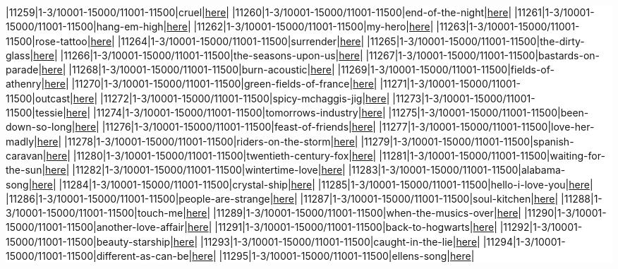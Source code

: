|11259|1-3/10001-15000/11001-11500|cruel|[here](https://cdn.jsdelivr.net/gh/guitarchord/cc1-3/10001-15000/11001-11500/cruel.webp)|
|11260|1-3/10001-15000/11001-11500|end-of-the-night|[here](https://cdn.jsdelivr.net/gh/guitarchord/cc1-3/10001-15000/11001-11500/end-of-the-night.webp)|
|11261|1-3/10001-15000/11001-11500|hang-em-high|[here](https://cdn.jsdelivr.net/gh/guitarchord/cc1-3/10001-15000/11001-11500/hang-em-high.webp)|
|11262|1-3/10001-15000/11001-11500|my-hero|[here](https://cdn.jsdelivr.net/gh/guitarchord/cc1-3/10001-15000/11001-11500/my-hero.webp)|
|11263|1-3/10001-15000/11001-11500|rose-tattoo|[here](https://cdn.jsdelivr.net/gh/guitarchord/cc1-3/10001-15000/11001-11500/rose-tattoo.webp)|
|11264|1-3/10001-15000/11001-11500|surrender|[here](https://cdn.jsdelivr.net/gh/guitarchord/cc1-3/10001-15000/11001-11500/surrender.webp)|
|11265|1-3/10001-15000/11001-11500|the-dirty-glass|[here](https://cdn.jsdelivr.net/gh/guitarchord/cc1-3/10001-15000/11001-11500/the-dirty-glass.webp)|
|11266|1-3/10001-15000/11001-11500|the-seasons-upon-us|[here](https://cdn.jsdelivr.net/gh/guitarchord/cc1-3/10001-15000/11001-11500/the-seasons-upon-us.webp)|
|11267|1-3/10001-15000/11001-11500|bastards-on-parade|[here](https://cdn.jsdelivr.net/gh/guitarchord/cc1-3/10001-15000/11001-11500/bastards-on-parade.webp)|
|11268|1-3/10001-15000/11001-11500|burn-acoustic|[here](https://cdn.jsdelivr.net/gh/guitarchord/cc1-3/10001-15000/11001-11500/burn-acoustic.webp)|
|11269|1-3/10001-15000/11001-11500|fields-of-athenry|[here](https://cdn.jsdelivr.net/gh/guitarchord/cc1-3/10001-15000/11001-11500/fields-of-athenry.webp)|
|11270|1-3/10001-15000/11001-11500|green-fields-of-france|[here](https://cdn.jsdelivr.net/gh/guitarchord/cc1-3/10001-15000/11001-11500/green-fields-of-france.webp)|
|11271|1-3/10001-15000/11001-11500|outcast|[here](https://cdn.jsdelivr.net/gh/guitarchord/cc1-3/10001-15000/11001-11500/outcast.webp)|
|11272|1-3/10001-15000/11001-11500|spicy-mchaggis-jig|[here](https://cdn.jsdelivr.net/gh/guitarchord/cc1-3/10001-15000/11001-11500/spicy-mchaggis-jig.webp)|
|11273|1-3/10001-15000/11001-11500|tessie|[here](https://cdn.jsdelivr.net/gh/guitarchord/cc1-3/10001-15000/11001-11500/tessie.webp)|
|11274|1-3/10001-15000/11001-11500|tomorrows-industry|[here](https://cdn.jsdelivr.net/gh/guitarchord/cc1-3/10001-15000/11001-11500/tomorrows-industry.webp)|
|11275|1-3/10001-15000/11001-11500|been-down-so-long|[here](https://cdn.jsdelivr.net/gh/guitarchord/cc1-3/10001-15000/11001-11500/been-down-so-long.webp)|
|11276|1-3/10001-15000/11001-11500|feast-of-friends|[here](https://cdn.jsdelivr.net/gh/guitarchord/cc1-3/10001-15000/11001-11500/feast-of-friends.webp)|
|11277|1-3/10001-15000/11001-11500|love-her-madly|[here](https://cdn.jsdelivr.net/gh/guitarchord/cc1-3/10001-15000/11001-11500/love-her-madly.webp)|
|11278|1-3/10001-15000/11001-11500|riders-on-the-storm|[here](https://cdn.jsdelivr.net/gh/guitarchord/cc1-3/10001-15000/11001-11500/riders-on-the-storm.webp)|
|11279|1-3/10001-15000/11001-11500|spanish-caravan|[here](https://cdn.jsdelivr.net/gh/guitarchord/cc1-3/10001-15000/11001-11500/spanish-caravan.webp)|
|11280|1-3/10001-15000/11001-11500|twentieth-century-fox|[here](https://cdn.jsdelivr.net/gh/guitarchord/cc1-3/10001-15000/11001-11500/twentieth-century-fox.webp)|
|11281|1-3/10001-15000/11001-11500|waiting-for-the-sun|[here](https://cdn.jsdelivr.net/gh/guitarchord/cc1-3/10001-15000/11001-11500/waiting-for-the-sun.webp)|
|11282|1-3/10001-15000/11001-11500|wintertime-love|[here](https://cdn.jsdelivr.net/gh/guitarchord/cc1-3/10001-15000/11001-11500/wintertime-love.webp)|
|11283|1-3/10001-15000/11001-11500|alabama-song|[here](https://cdn.jsdelivr.net/gh/guitarchord/cc1-3/10001-15000/11001-11500/alabama-song.webp)|
|11284|1-3/10001-15000/11001-11500|crystal-ship|[here](https://cdn.jsdelivr.net/gh/guitarchord/cc1-3/10001-15000/11001-11500/crystal-ship.webp)|
|11285|1-3/10001-15000/11001-11500|hello-i-love-you|[here](https://cdn.jsdelivr.net/gh/guitarchord/cc1-3/10001-15000/11001-11500/hello-i-love-you.webp)|
|11286|1-3/10001-15000/11001-11500|people-are-strange|[here](https://cdn.jsdelivr.net/gh/guitarchord/cc1-3/10001-15000/11001-11500/people-are-strange.webp)|
|11287|1-3/10001-15000/11001-11500|soul-kitchen|[here](https://cdn.jsdelivr.net/gh/guitarchord/cc1-3/10001-15000/11001-11500/soul-kitchen.webp)|
|11288|1-3/10001-15000/11001-11500|touch-me|[here](https://cdn.jsdelivr.net/gh/guitarchord/cc1-3/10001-15000/11001-11500/touch-me.webp)|
|11289|1-3/10001-15000/11001-11500|when-the-musics-over|[here](https://cdn.jsdelivr.net/gh/guitarchord/cc1-3/10001-15000/11001-11500/when-the-musics-over.webp)|
|11290|1-3/10001-15000/11001-11500|another-love-affair|[here](https://cdn.jsdelivr.net/gh/guitarchord/cc1-3/10001-15000/11001-11500/another-love-affair.webp)|
|11291|1-3/10001-15000/11001-11500|back-to-hogwarts|[here](https://cdn.jsdelivr.net/gh/guitarchord/cc1-3/10001-15000/11001-11500/back-to-hogwarts.webp)|
|11292|1-3/10001-15000/11001-11500|beauty-starship|[here](https://cdn.jsdelivr.net/gh/guitarchord/cc1-3/10001-15000/11001-11500/beauty-starship.webp)|
|11293|1-3/10001-15000/11001-11500|caught-in-the-lie|[here](https://cdn.jsdelivr.net/gh/guitarchord/cc1-3/10001-15000/11001-11500/caught-in-the-lie.webp)|
|11294|1-3/10001-15000/11001-11500|different-as-can-be|[here](https://cdn.jsdelivr.net/gh/guitarchord/cc1-3/10001-15000/11001-11500/different-as-can-be.webp)|
|11295|1-3/10001-15000/11001-11500|ellens-song|[here](https://cdn.jsdelivr.net/gh/guitarchord/cc1-3/10001-15000/11001-11500/ellens-song.webp)|
